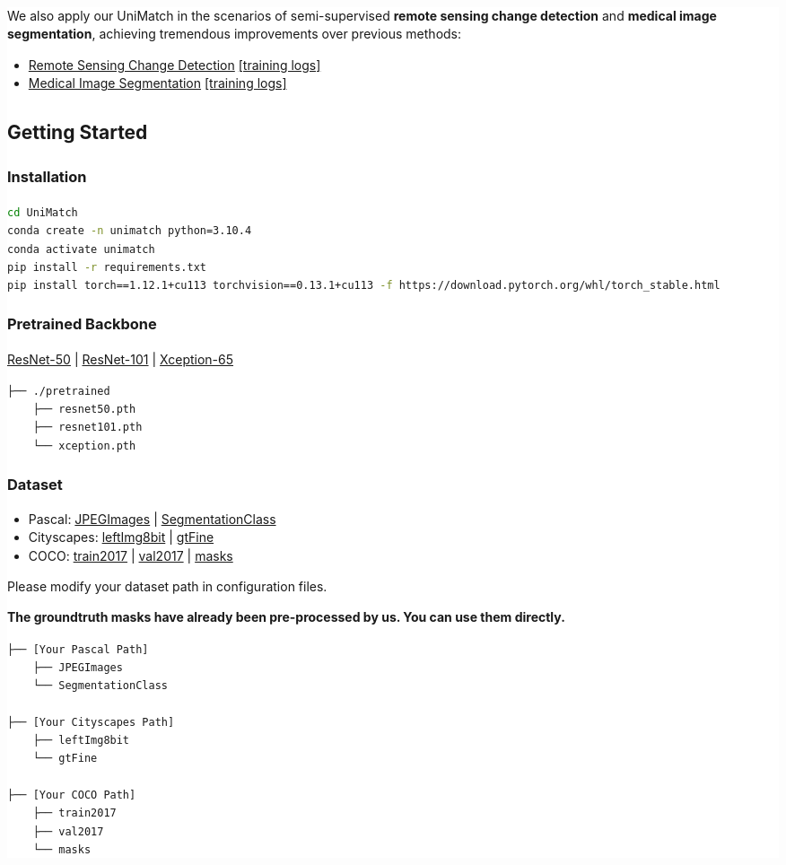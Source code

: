 We also apply our UniMatch in the scenarios of semi-supervised **remote sensing change detection** and **medical image segmentation**, achieving tremendous improvements over previous methods:

- [Remote Sensing Change Detection](https://github.com/LiheYoung/UniMatch/blob/main/more-scenarios/remote-sensing) [[training logs]](https://github.com/LiheYoung/UniMatch/blob/main/more-scenarios/remote-sensing/training-logs)
- [Medical Image Segmentation](https://github.com/LiheYoung/UniMatch/blob/main/more-scenarios/medical) [[training logs]](https://github.com/LiheYoung/UniMatch/blob/main/more-scenarios/medical/training-logs)

## Getting Started

### Installation

```bash
cd UniMatch
conda create -n unimatch python=3.10.4
conda activate unimatch
pip install -r requirements.txt
pip install torch==1.12.1+cu113 torchvision==0.13.1+cu113 -f https://download.pytorch.org/whl/torch_stable.html
```

### Pretrained Backbone

[ResNet-50](https://drive.google.com/file/d/1mqUrqFvTQ0k5QEotk4oiOFyP6B9dVZXS/view?usp=sharing) | [ResNet-101](https://drive.google.com/file/d/1Rx0legsMolCWENpfvE2jUScT3ogalMO8/view?usp=sharing) | [Xception-65](https://drive.google.com/open?id=1_j_mE07tiV24xXOJw4XDze0-a0NAhNVi)

```
├── ./pretrained
    ├── resnet50.pth
    ├── resnet101.pth
    └── xception.pth
```

### Dataset

- Pascal: [JPEGImages](http://host.robots.ox.ac.uk/pascal/VOC/voc2012/VOCtrainval_11-May-2012.tar) | [SegmentationClass](https://drive.google.com/file/d/1ikrDlsai5QSf2GiSUR3f8PZUzyTubcuF/view?usp=sharing)
- Cityscapes: [leftImg8bit](https://www.cityscapes-dataset.com/file-handling/?packageID=3) | [gtFine](https://drive.google.com/file/d/1E_27g9tuHm6baBqcA7jct_jqcGA89QPm/view?usp=sharing)
- COCO: [train2017](http://images.cocodataset.org/zips/train2017.zip) | [val2017](http://images.cocodataset.org/zips/val2017.zip) | [masks](https://drive.google.com/file/d/166xLerzEEIbU7Mt1UGut-3-VN41FMUb1/view?usp=sharing)

Please modify your dataset path in configuration files.

**The groundtruth masks have already been pre-processed by us. You can use them directly.**

```
├── [Your Pascal Path]
    ├── JPEGImages
    └── SegmentationClass
    
├── [Your Cityscapes Path]
    ├── leftImg8bit
    └── gtFine
    
├── [Your COCO Path]
    ├── train2017
    ├── val2017
    └── masks
```
